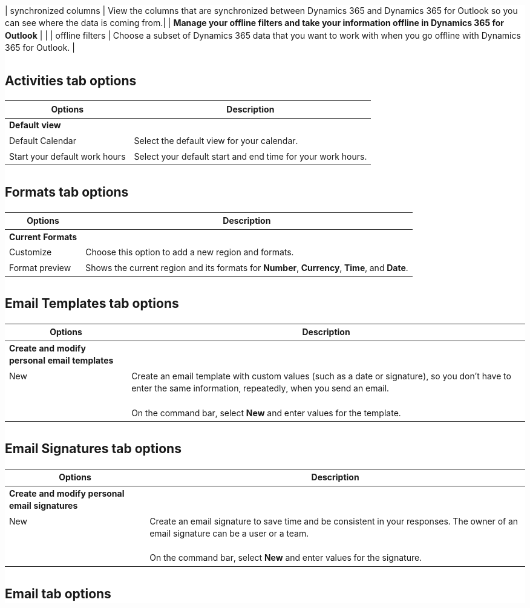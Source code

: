 |                                                                                             synchronized columns                                                                                             | View the columns that are synchronized between Dynamics 365 and Dynamics 365 for Outlook so you can see where the data is coming from.|
|                                       **Manage your offline filters and take your information offline in Dynamics 365 for Outlook**                                        |                                                                                                                                                                                                                                                                                                                                                                                                                                                                                                                                                                                                                                                                                                                                  |
|                                                                                               offline filters                                                                                               |                                                                                                                                                                                                                                                      Choose a subset of Dynamics 365 data that you want to work with when you go offline with Dynamics 365 for Outlook.                                                                                                                                                                                                                                                      |
  
## Activities tab options  
  
|Options|Description|  
|-------------|-----------------|  
|**Default view**||  
|Default Calendar|Select the default view for your calendar.|   
|Start your default work hours|Select your default start and end time for your work hours.|
## Formats tab options  
  
|Options|Description|  
|-------------|-----------------|  
|**Current Formats**||  
|Customize|Choose this option to add a new region and formats.|  
|Format preview|Shows the current region and its formats for **Number**, **Currency**, **Time**, and **Date**.|  
  
## Email Templates tab options  
  
|                    Options                     |                                                                                                                                                                                        Description                                                                                                                                                                                        |
|------------------------------------------------|-------------------------------------------------------------------------------------------------------------------------------------------------------------------------------------------------------------------------------------------------------------------------------------------------------------------------------------------------------------------------------------------|
| **Create and modify personal email templates** |                                                                                                                                                                                                                                                                                                                                                                                           |
|                      New                       | Create an email template with custom values (such as a date or signature), so you don’t have to enter the same information, repeatedly, when you send an email.<br /><br /> On the command bar, select **New** and enter values for the template.|
  
## Email Signatures tab options  
  
|                     Options                     |                                                                                                                                                                                                      Description                                                                                                                                                                                                       |
|-------------------------------------------------|------------------------------------------------------------------------------------------------------------------------------------------------------------------------------------------------------------------------------------------------------------------------------------------------------------------------------------------------------------------------------------------------------------------------|
| **Create and modify personal email signatures** |                                                                                                                                                                                                                                                                                                                                                                                                                        |
|                       New                       | Create an email signature to save time and be consistent in your responses. The owner of an email signature can be a user or a team.<br /><br /> On the command bar, select **New** and enter values for the signature. 
  
## Email tab options  
  